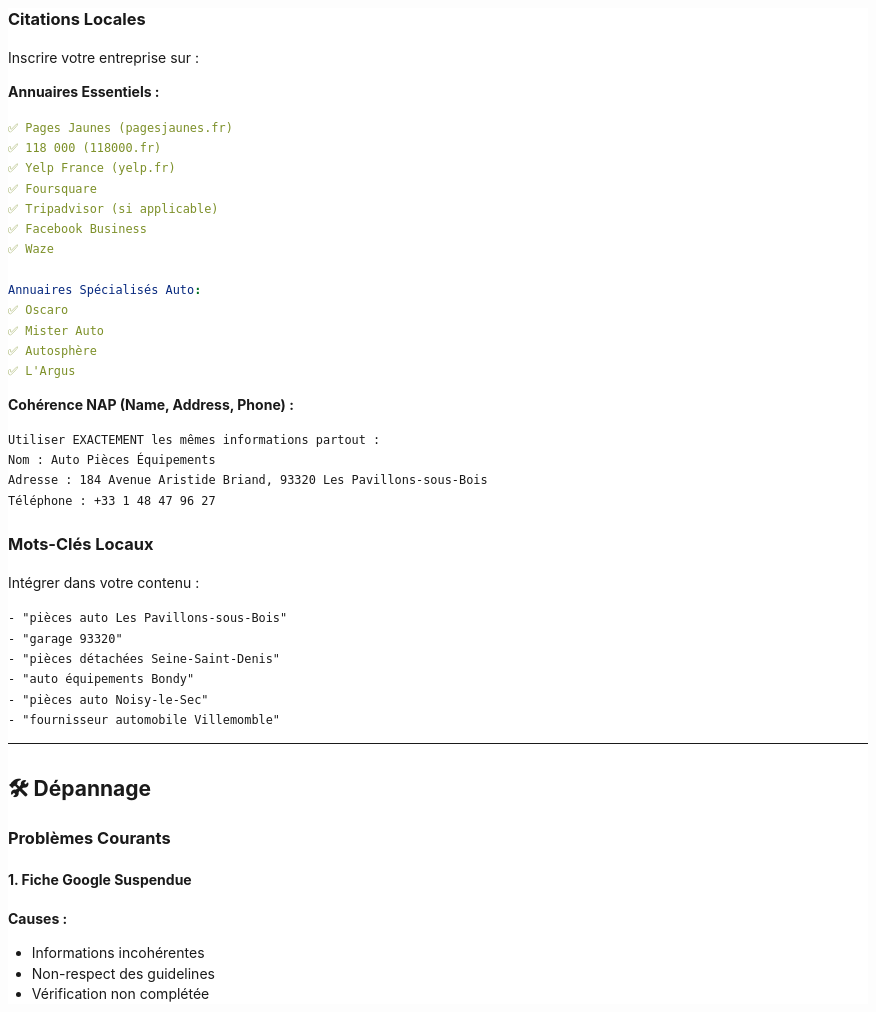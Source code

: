 ### Citations Locales

Inscrire votre entreprise sur :

**Annuaires Essentiels :**
```yaml
✅ Pages Jaunes (pagesjaunes.fr)
✅ 118 000 (118000.fr)
✅ Yelp France (yelp.fr)
✅ Foursquare
✅ Tripadvisor (si applicable)
✅ Facebook Business
✅ Waze

Annuaires Spécialisés Auto:
✅ Oscaro
✅ Mister Auto
✅ Autosphère
✅ L'Argus
```

**Cohérence NAP (Name, Address, Phone) :**
```
Utiliser EXACTEMENT les mêmes informations partout :
Nom : Auto Pièces Équipements
Adresse : 184 Avenue Aristide Briand, 93320 Les Pavillons-sous-Bois
Téléphone : +33 1 48 47 96 27
```

### Mots-Clés Locaux

Intégrer dans votre contenu :
```
- "pièces auto Les Pavillons-sous-Bois"
- "garage 93320"
- "pièces détachées Seine-Saint-Denis"
- "auto équipements Bondy"
- "pièces auto Noisy-le-Sec"
- "fournisseur automobile Villemomble"
```

---

## 🛠️ Dépannage

### Problèmes Courants

#### 1. **Fiche Google Suspendue**

**Causes :**
- Informations incohérentes
- Non-respect des guidelines
- Vérification non complétée
